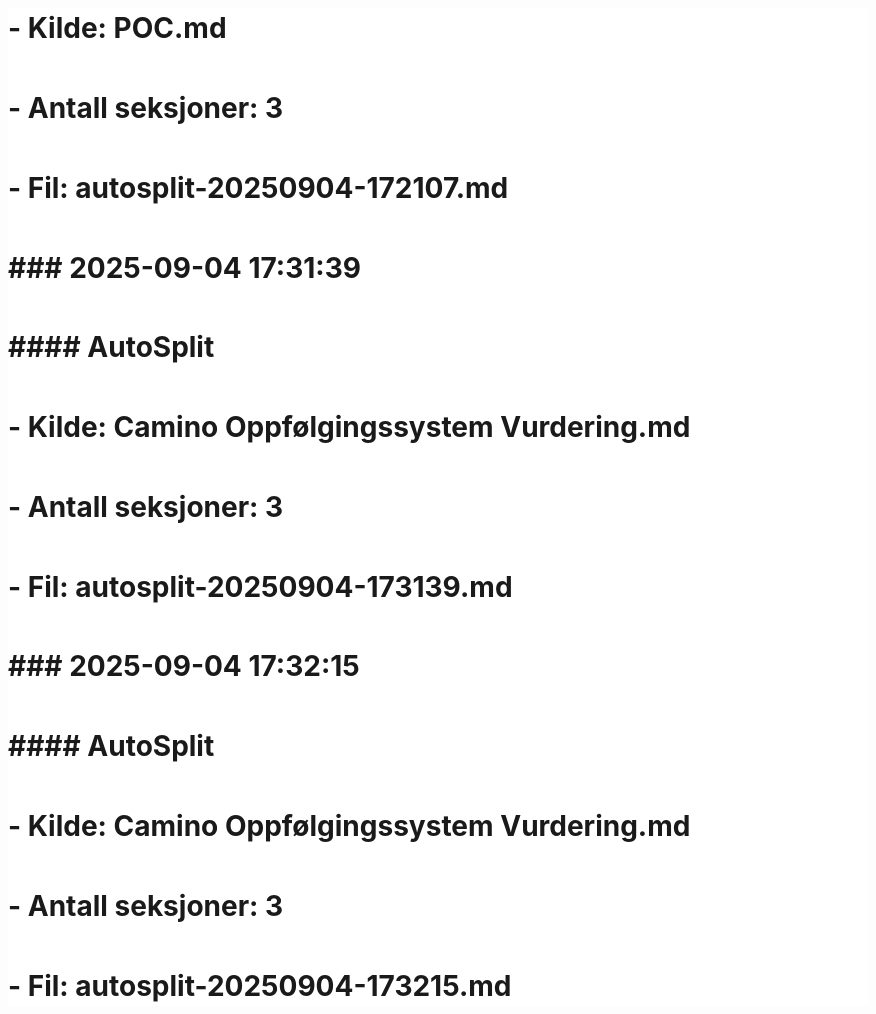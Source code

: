 # \- Kilde: POC.md

# \- Antall seksjoner: 3

# \- Fil: autosplit-20250904-172107.md

#

#

#

#

# \### 2025-09-04 17:31:39

# \#### AutoSplit

# \- Kilde: Camino Oppfølgingssystem Vurdering.md

# \- Antall seksjoner: 3

# \- Fil: autosplit-20250904-173139.md

#

#

#

#

# \### 2025-09-04 17:32:15

# \#### AutoSplit

# \- Kilde: Camino Oppfølgingssystem Vurdering.md

# \- Antall seksjoner: 3

# \- Fil: autosplit-20250904-173215.md
